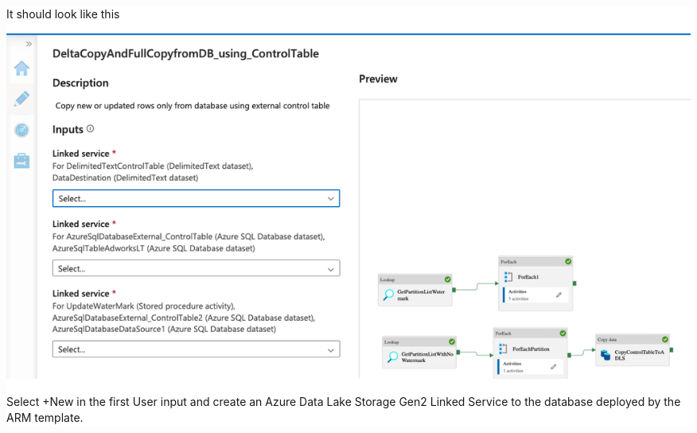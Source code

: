 It should look like this

![adftemplateUserinputs](https://raw.githubusercontent.com/DataSnowman/MyDataMesh/main/images/adftemplateUserinputs.png)

Select +New in the first User input and create an Azure Data Lake Storage Gen2 Linked Service to the database deployed by the ARM template.
